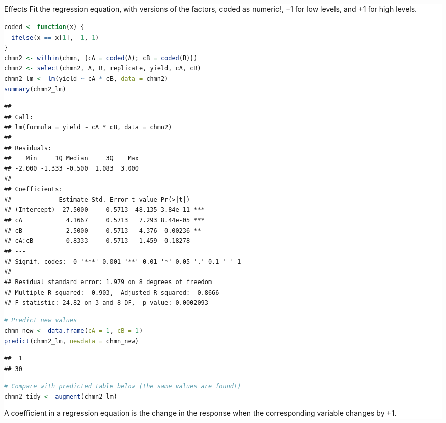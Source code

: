 Effects
Fit the regression equation, with versions of the factors, coded as numeric!, −1 for low levels, and +1 for high levels.


```r
coded <- function(x) {
  ifelse(x == x[1], -1, 1)
}
chmn2 <- within(chmn, {cA = coded(A); cB = coded(B)})
chmn2 <- select(chmn2, A, B, replicate, yield, cA, cB)
chmn2_lm <- lm(yield ~ cA * cB, data = chmn2)
summary(chmn2_lm)
```

```
## 
## Call:
## lm(formula = yield ~ cA * cB, data = chmn2)
## 
## Residuals:
##    Min     1Q Median     3Q    Max 
## -2.000 -1.333 -0.500  1.083  3.000 
## 
## Coefficients:
##             Estimate Std. Error t value Pr(>|t|)    
## (Intercept)  27.5000     0.5713  48.135 3.84e-11 ***
## cA            4.1667     0.5713   7.293 8.44e-05 ***
## cB           -2.5000     0.5713  -4.376  0.00236 ** 
## cA:cB         0.8333     0.5713   1.459  0.18278    
## ---
## Signif. codes:  0 '***' 0.001 '**' 0.01 '*' 0.05 '.' 0.1 ' ' 1
## 
## Residual standard error: 1.979 on 8 degrees of freedom
## Multiple R-squared:  0.903,	Adjusted R-squared:  0.8666 
## F-statistic: 24.82 on 3 and 8 DF,  p-value: 0.0002093
```

```r
# Predict new values
chmn_new <- data.frame(cA = 1, cB = 1)
predict(chmn2_lm, newdata = chmn_new)
```

```
##  1 
## 30
```

```r
# Compare with predicted table below (the same values are found!)
chmn2_tidy <- augment(chmn2_lm)
```

A coefficient in a regression equation is the change in the response when the corresponding variable changes by +1.
